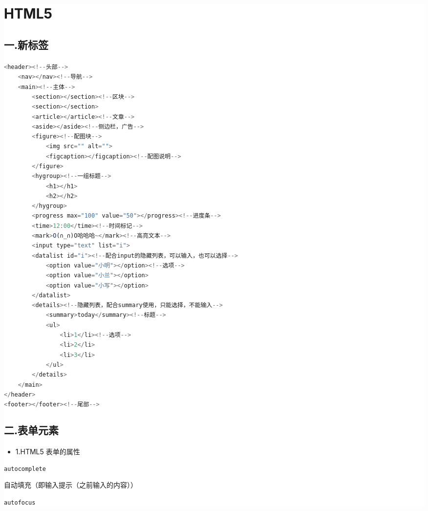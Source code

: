 # HTML5

## 一.新标签

```javascript
<header><!--头部-->
    <nav></nav><!--导航-->
    <main><!--主体-->
        <section></section><!--区块-->
        <section></section>
        <article></article><!--文章-->
        <aside></aside><!--侧边栏，广告-->
        <figure><!--配图块-->
            <img src="" alt="">
            <figcaption></figcaption><!--配图说明-->
        </figure>
        <hygroup><!--一组标题-->
            <h1></h1>
            <h2></h2>
        </hygroup>
        <progress max="100" value="50"></progress><!--进度条-->
        <time>12:00</time><!--时间标记-->
        <mark>O(∩_∩)O哈哈哈~</mark><!--高亮文本-->
        <input type="text" list="i">
        <datalist id="i"><!--配合input的隐藏列表，可以输入，也可以选择-->
            <option value="小明"></option><!--选项-->
            <option value="小兰"></option>
            <option value="小写"></option>
        </datalist>
        <details><!--隐藏列表，配合summary使用，只能选择，不能输入-->
            <summary>today</summary><!--标题-->
            <ul>
                <li>1</li><!--选项-->
                <li>2</li>
                <li>3</li>
            </ul>
        </details>
    </main>
</header>
<footer></footer><!--尾部-->
```

## 二.表单元素

- 1.HTML5 表单的属性

`autocomplete`

自动填充（即输入提示（之前输入的内容））

`autofocus`
